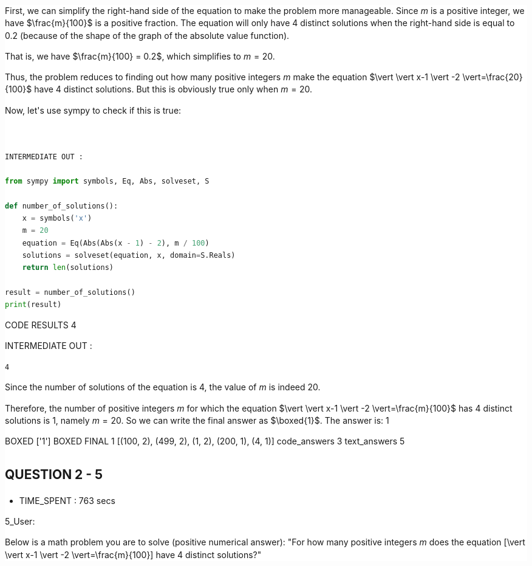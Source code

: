 First, we can simplify the right-hand side of the equation to make the problem more manageable. Since $m$ is a positive integer, we have $\frac{m}{100}$ is a positive fraction. The equation will only have $4$ distinct solutions when the right-hand side is equal to $0.2$ (because of the shape of the graph of the absolute value function).

That is, we have $\frac{m}{100} = 0.2$, which simplifies to $m = 20$.

Thus, the problem reduces to finding out how many positive integers $m$ make the equation $\vert \vert x-1 \vert -2 \vert=\frac{20}{100}$ have $4$ distinct solutions. But this is obviously true only when $m=20$.

Now, let's use sympy to check if this is true:

```python


INTERMEDIATE OUT :

from sympy import symbols, Eq, Abs, solveset, S

def number_of_solutions():
    x = symbols('x')
    m = 20
    equation = Eq(Abs(Abs(x - 1) - 2), m / 100)
    solutions = solveset(equation, x, domain=S.Reals)
    return len(solutions)

result = number_of_solutions()
print(result)
```

CODE RESULTS 4

INTERMEDIATE OUT :
```output
4
```
Since the number of solutions of the equation is $4$, the value of $m$ is indeed $20$. 

Therefore, the number of positive integers $m$ for which the equation $\vert \vert x-1 \vert -2 \vert=\frac{m}{100}$ has $4$ distinct solutions is $1$, namely $m = 20$. So we can write the final answer as $\boxed{1}$.
The answer is: 1

BOXED ['1']
BOXED FINAL 1
[(100, 2), (499, 2), (1, 2), (200, 1), (4, 1)]
code_answers 3 text_answers 5



## QUESTION 2 - 5 
- TIME_SPENT : 763 secs

5_User:

Below is a math problem you are to solve (positive numerical answer):
"For how many positive integers $m$ does the equation \[\vert \vert x-1 \vert -2 \vert=\frac{m}{100}\] have $4$ distinct solutions?"
